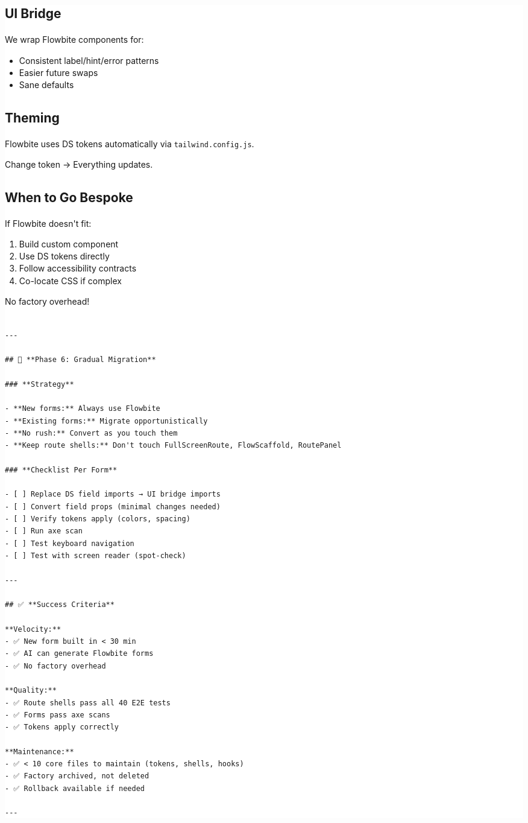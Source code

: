 ## UI Bridge

We wrap Flowbite components for:
- Consistent label/hint/error patterns
- Easier future swaps
- Sane defaults

## Theming

Flowbite uses DS tokens automatically via `tailwind.config.js`.

Change token → Everything updates.

## When to Go Bespoke

If Flowbite doesn't fit:
1. Build custom component
2. Use DS tokens directly
3. Follow accessibility contracts
4. Co-locate CSS if complex

No factory overhead!
```

---

## 🔄 **Phase 6: Gradual Migration**

### **Strategy**

- **New forms:** Always use Flowbite
- **Existing forms:** Migrate opportunistically
- **No rush:** Convert as you touch them
- **Keep route shells:** Don't touch FullScreenRoute, FlowScaffold, RoutePanel

### **Checklist Per Form**

- [ ] Replace DS field imports → UI bridge imports
- [ ] Convert field props (minimal changes needed)
- [ ] Verify tokens apply (colors, spacing)
- [ ] Run axe scan
- [ ] Test keyboard navigation
- [ ] Test with screen reader (spot-check)

---

## ✅ **Success Criteria**

**Velocity:**
- ✅ New form built in < 30 min
- ✅ AI can generate Flowbite forms
- ✅ No factory overhead

**Quality:**
- ✅ Route shells pass all 40 E2E tests
- ✅ Forms pass axe scans
- ✅ Tokens apply correctly

**Maintenance:**
- ✅ < 10 core files to maintain (tokens, shells, hooks)
- ✅ Factory archived, not deleted
- ✅ Rollback available if needed

---
```